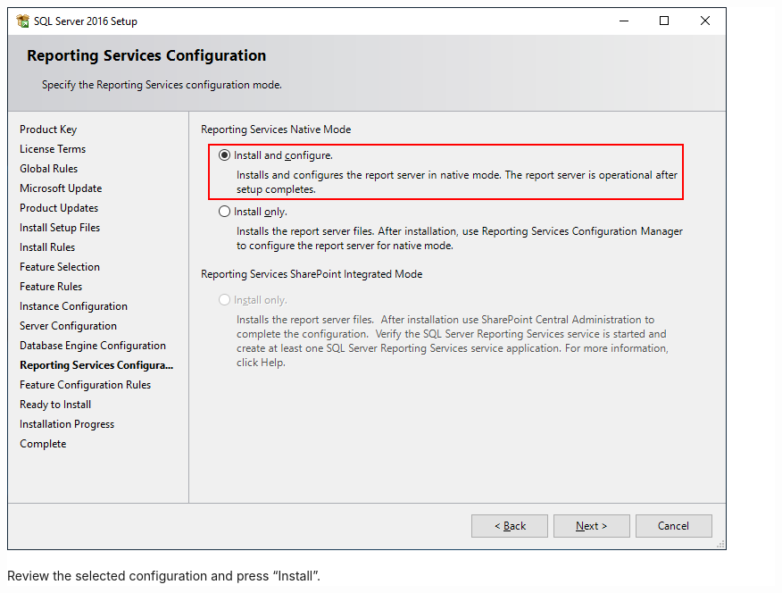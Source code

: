 <p><img src="https://github.com/albert-projects/home-lab/blob/1569c66c039b3a884eb9a2910a3e7f8d428d27b4/Creating-A-Configuration-Manager-(SCCM)-LAB-Environment-Part-3-Installing-SQL-Server/SQLInstall_14.png" alt=""></p>
<p>Review the selected configuration and press “Install”.</p>